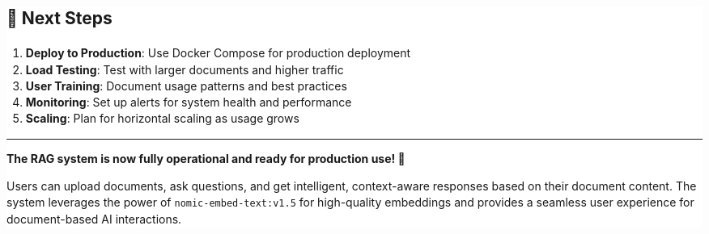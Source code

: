 ## 🚀 Next Steps

1. **Deploy to Production**: Use Docker Compose for production deployment
2. **Load Testing**: Test with larger documents and higher traffic
3. **User Training**: Document usage patterns and best practices
4. **Monitoring**: Set up alerts for system health and performance
5. **Scaling**: Plan for horizontal scaling as usage grows

---

**The RAG system is now fully operational and ready for production use! 🎯**

Users can upload documents, ask questions, and get intelligent, context-aware responses based on their document content. The system leverages the power of `nomic-embed-text:v1.5` for high-quality embeddings and provides a seamless user experience for document-based AI interactions.
